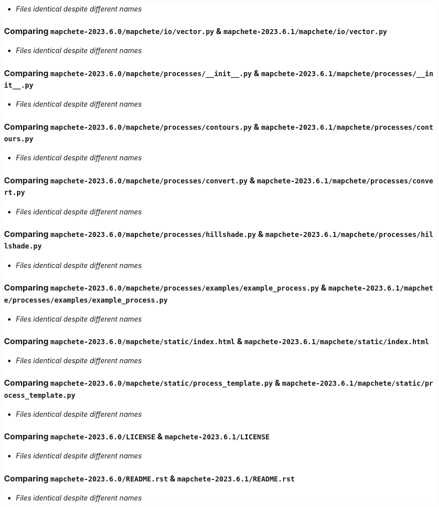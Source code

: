  * *Files identical despite different names*

### Comparing `mapchete-2023.6.0/mapchete/io/vector.py` & `mapchete-2023.6.1/mapchete/io/vector.py`

 * *Files identical despite different names*

### Comparing `mapchete-2023.6.0/mapchete/processes/__init__.py` & `mapchete-2023.6.1/mapchete/processes/__init__.py`

 * *Files identical despite different names*

### Comparing `mapchete-2023.6.0/mapchete/processes/contours.py` & `mapchete-2023.6.1/mapchete/processes/contours.py`

 * *Files identical despite different names*

### Comparing `mapchete-2023.6.0/mapchete/processes/convert.py` & `mapchete-2023.6.1/mapchete/processes/convert.py`

 * *Files identical despite different names*

### Comparing `mapchete-2023.6.0/mapchete/processes/hillshade.py` & `mapchete-2023.6.1/mapchete/processes/hillshade.py`

 * *Files identical despite different names*

### Comparing `mapchete-2023.6.0/mapchete/processes/examples/example_process.py` & `mapchete-2023.6.1/mapchete/processes/examples/example_process.py`

 * *Files identical despite different names*

### Comparing `mapchete-2023.6.0/mapchete/static/index.html` & `mapchete-2023.6.1/mapchete/static/index.html`

 * *Files identical despite different names*

### Comparing `mapchete-2023.6.0/mapchete/static/process_template.py` & `mapchete-2023.6.1/mapchete/static/process_template.py`

 * *Files identical despite different names*

### Comparing `mapchete-2023.6.0/LICENSE` & `mapchete-2023.6.1/LICENSE`

 * *Files identical despite different names*

### Comparing `mapchete-2023.6.0/README.rst` & `mapchete-2023.6.1/README.rst`

 * *Files identical despite different names*
